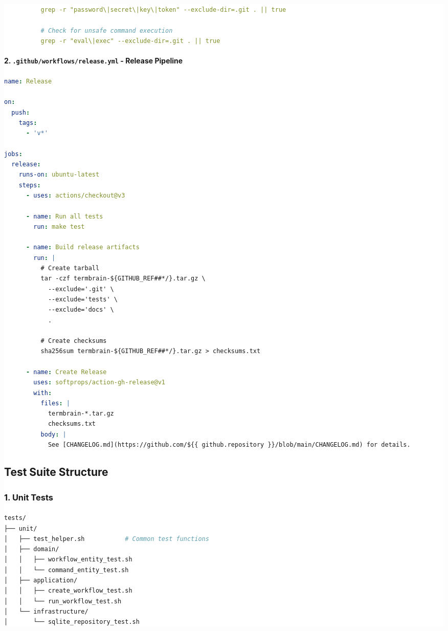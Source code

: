 ```yaml
          grep -r "password\|secret\|key\|token" --exclude-dir=.git . || true
          
          # Check for unsafe command execution
          grep -r "eval\|exec" --exclude-dir=.git . || true
```

#### 2. `.github/workflows/release.yml` - Release Pipeline
```yaml
name: Release

on:
  push:
    tags:
      - 'v*'

jobs:
  release:
    runs-on: ubuntu-latest
    steps:
      - uses: actions/checkout@v3
      
      - name: Run all tests
        run: make test
      
      - name: Build release artifacts
        run: |
          # Create tarball
          tar -czf termbrain-${GITHUB_REF##*/}.tar.gz \
            --exclude='.git' \
            --exclude='tests' \
            --exclude='docs' \
            .
          
          # Create checksums
          sha256sum termbrain-${GITHUB_REF##*/}.tar.gz > checksums.txt
      
      - name: Create Release
        uses: softprops/action-gh-release@v1
        with:
          files: |
            termbrain-*.tar.gz
            checksums.txt
          body: |
            See [CHANGELOG.md](https://github.com/${{ github.repository }}/blob/main/CHANGELOG.md) for details.
```

## Test Suite Structure

### 1. Unit Tests
```bash
tests/
├── unit/
│   ├── test_helper.sh           # Common test functions
│   ├── domain/
│   │   ├── workflow_entity_test.sh
│   │   └── command_entity_test.sh
│   ├── application/
│   │   ├── create_workflow_test.sh
│   │   └── run_workflow_test.sh
│   └── infrastructure/
│       └── sqlite_repository_test.sh
```